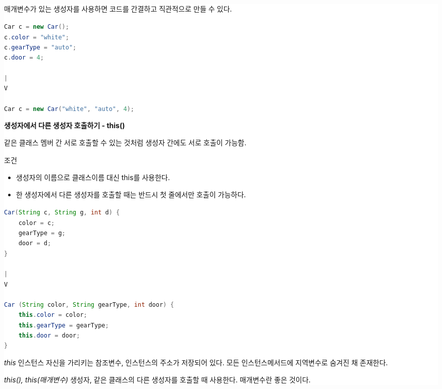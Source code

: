 매개변수가 있는 생성자를 사용하면 코드를 간결하고 직관적으로 만들 수 있다.

```java
Car c = new Car();
c.color = "white";
c.gearType = "auto";
c.door = 4;

|
V

Car c = new Car("white", "auto", 4);
```



**생성자에서 다른 생성자 호출하기 - this()**

같은 클래스 멤버 간 서로 호출할 수 있는 것처럼 생성자 간에도 서로 호출이 가능함.

조건
* 생성자의 이름으로 클래스이름 대신 this를 사용한다.

* 한 생성자에서 다른 생성자를 호출할 때는 반드시 첫 줄에서만 호출이 가능하다.

```java
Car(String c, String g, int d) {
    color = c;
    gearType = g;
    door = d;
}

|
V

Car (String color, String gearType, int door) {
    this.color = color;
    this.gearType = gearType;
    this.door = door;
}
```

*this*  인스턴스 자신을 가리키는 참조변수, 인스턴스의 주소가 저장되어 있다.
        모든 인스턴스메서드에 지역변수로 숨겨진 채 존재한다.

*this(), this(매개변수)*  생성자, 같은 클래스의 다른 생성자를 호출할 때 사용한다.
매개변수란 좋은 것이다.